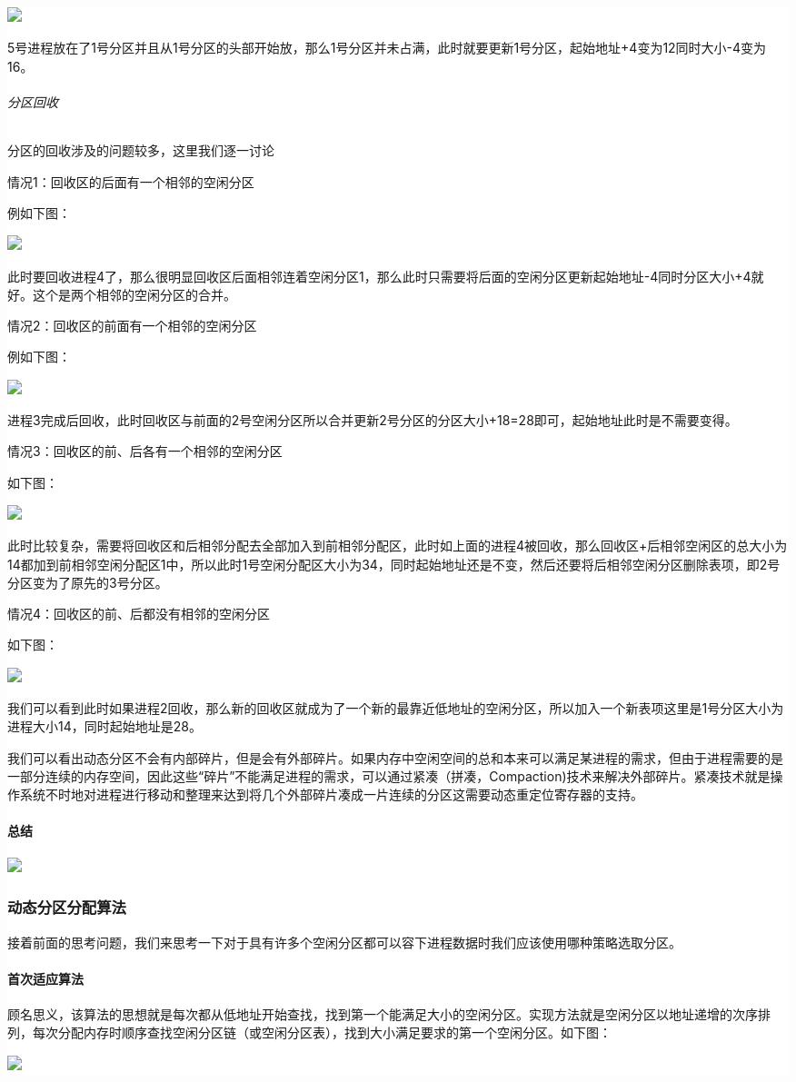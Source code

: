 ![](https://gitee.com/Langwenchong/figure-bed/raw/master/20201227202545.png)

5号进程放在了1号分区并且从1号分区的头部开始放，那么1号分区并未占满，此时就要更新1号分区，起始地址+4变为12同时大小-4变为16。

###### 分区回收

分区的回收涉及的问题较多，这里我们逐一讨论

情况1：回收区的后面有一个相邻的空闲分区

例如下图：

![](https://gitee.com/Langwenchong/figure-bed/raw/master/20201227202837.png)

此时要回收进程4了，那么很明显回收区后面相邻连着空闲分区1，那么此时只需要将后面的空闲分区更新起始地址-4同时分区大小+4就好。这个是两个相邻的空闲分区的合并。

情况2：回收区的前面有一个相邻的空闲分区

例如下图：

![](https://gitee.com/Langwenchong/figure-bed/raw/master/20201228092833.png)

进程3完成后回收，此时回收区与前面的2号空闲分区所以合并更新2号分区的分区大小+18=28即可，起始地址此时是不需要变得。

情况3：回收区的前、后各有一个相邻的空闲分区

如下图：

![](https://gitee.com/Langwenchong/figure-bed/raw/master/20201228093040.png)

此时比较复杂，需要将回收区和后相邻分配去全部加入到前相邻分配区，此时如上面的进程4被回收，那么回收区+后相邻空闲区的总大小为14都加到前相邻空闲分配区1中，所以此时1号空闲分配区大小为34，同时起始地址还是不变，然后还要将后相邻空闲分区删除表项，即2号分区变为了原先的3号分区。

情况4：回收区的前、后都没有相邻的空闲分区

如下图：

![](https://gitee.com/Langwenchong/figure-bed/raw/master/20201228093435.png)

我们可以看到此时如果进程2回收，那么新的回收区就成为了一个新的最靠近低地址的空闲分区，所以加入一个新表项这里是1号分区大小为进程大小14，同时起始地址是28。

我们可以看出动态分区不会有内部碎片，但是会有外部碎片。如果内存中空闲空间的总和本来可以满足某进程的需求，但由于进程需要的是一部分连续的内存空间，因此这些“碎片”不能满足进程的需求，可以通过紧凑（拼凑，Compaction)技术来解决外部碎片。紧凑技术就是操作系统不时地对进程进行移动和整理来达到将几个外部碎片凑成一片连续的分区这需要动态重定位寄存器的支持。

#### 总结

![](https://gitee.com/Langwenchong/figure-bed/raw/master/20201228142557.png)

### 动态分区分配算法

接着前面的思考问题，我们来思考一下对于具有许多个空闲分区都可以容下进程数据时我们应该使用哪种策略选取分区。

#### 首次适应算法

顾名思义，该算法的思想就是每次都从低地址开始查找，找到第一个能满足大小的空闲分区。实现方法就是空闲分区以地址递增的次序排列，每次分配内存时顺序查找空闲分区链（或空闲分区表），找到大小满足要求的第一个空闲分区。如下图：

![](https://gitee.com/Langwenchong/figure-bed/raw/master/20201228094655.png)
